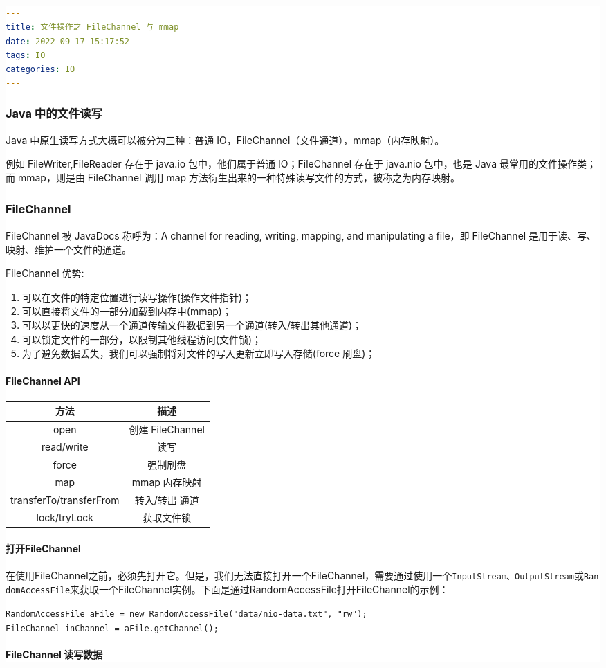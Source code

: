 ```yaml
---
title: 文件操作之 FileChannel 与 mmap
date: 2022-09-17 15:17:52
tags: IO
categories: IO
---
```


### Java 中的文件读写

Java 中原生读写方式大概可以被分为三种：普通 IO，FileChannel（文件通道），mmap（内存映射）。

例如 FileWriter,FileReader 存在于 java.io 包中，他们属于普通 IO；FileChannel 存在于 java.nio 包中，也是 Java 最常用的文件操作类；而 mmap，则是由 FileChannel 调用 map 方法衍生出来的一种特殊读写文件的方式，被称之为内存映射。

### FileChannel

FileChannel 被 JavaDocs 称呼为：A channel for reading, writing, mapping, and manipulating a file，即 FileChannel 是用于读、写、映射、维护一个文件的通道。 

FileChannel 优势:
1. 可以在文件的特定位置进行读写操作(操作文件指针)；
2. 可以直接将文件的一部分加载到内存中(mmap)；
3. 可以以更快的速度从一个通道传输文件数据到另一个通道(转入/转出其他通道)；
4. 可以锁定文件的一部分，以限制其他线程访问(文件锁)；
5. 为了避免数据丢失，我们可以强制将对文件的写入更新立即写入存储(force 刷盘)；


#### FileChannel API

|           方法            |       描述       |
|:-----------------------:|:--------------:|
|          open           | 创建 FileChannel |
|       read/write        |       读写       |
|          force          |      强制刷盘      |
|           map           |   mmap 内存映射    |
| transferTo/transferFrom |    转入/转出 通道    |
|      lock/tryLock       |     获取文件锁      |

#### 打开FileChannel

在使用FileChannel之前，必须先打开它。但是，我们无法直接打开一个FileChannel，需要通过使用一个`InputStream、OutputStream`或`RandomAccessFile`来获取一个FileChannel实例。下面是通过RandomAccessFile打开FileChannel的示例：
``` 
RandomAccessFile aFile = new RandomAccessFile("data/nio-data.txt", "rw");
FileChannel inChannel = aFile.getChannel();
```

#### FileChannel 读写数据
